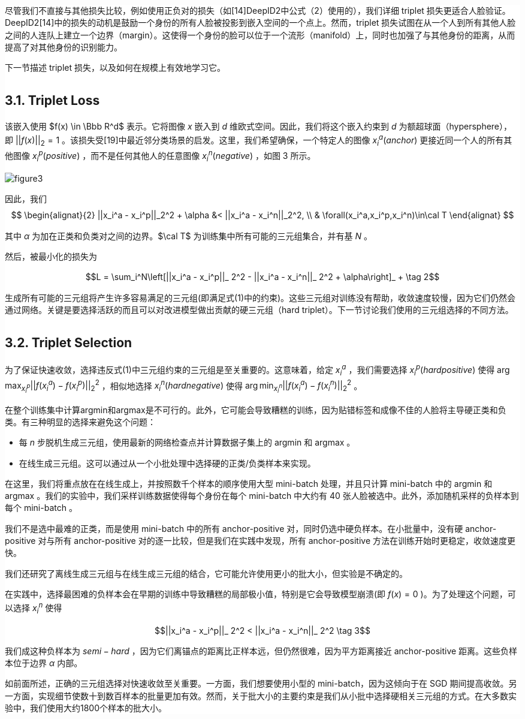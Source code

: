 尽管我们不直接与其他损失比较，例如使用正负对的损失（如[14]DeepID2中公式（2）使用的），我们详细 triplet 损失更适合人脸验证。DeepID2[14]中的损失的动机是鼓励一个身份的所有人脸被投影到嵌入空间的一个点上。然而，triplet 损失试图在从一个人到所有其他人脸之间的人连队上建立一个边界（margin）。这使得一个身份的脸可以位于一个流形（manifold）上，同时也加强了与其他身份的距离，从而提高了对其他身份的识别能力。

下一节描述 triplet 损失，以及如何在规模上有效地学习它。

## 3.1. Triplet Loss
该嵌入使用 $f(x) \in \Bbb R^d$ 表示。它将图像 $x$ 嵌入到 $d$ 维欧式空间。因此，我们将这个嵌入约束到 $d$ 为额超球面（hypersphere），即 $||f(x)||_ 2 = 1$ 。该损失受[19]中最近邻分类场景的启发。这里，我们希望确保，一个特定人的图像 $x_i^a (anchor)$ 更接近同一个人的所有其他图像 $x_i^p(positive)$ ，而不是任何其他人的任意图像 $x_i^n(negative)$ ，如图 3 所示。

![figure3](./images/FaceNet/figure3.png)

因此，我们
$$
\begin{alignat}{2}
||x_i^a - x_i^p||_2^2 + \alpha &< ||x_i^a - x_i^n||_2^2, \\
& \forall(x_i^a,x_i^p,x_i^n)\in\cal T
\end{alignat}
$$

其中 $\alpha$ 为加在正类和负类对之间的边界。$\cal T$ 为训练集中所有可能的三元组集合，并有基 $N$ 。

然后，被最小化的损失为

$$L = \sum_i^N\left[||x_i^a - x_i^p||_ 2^2 - ||x_i^a - x_i^n||_ 2^2 + \alpha\right]_ + \tag 2$$

生成所有可能的三元组将产生许多容易满足的三元组(即满足式(1)中的约束)。这些三元组对训练没有帮助，收敛速度较慢，因为它们仍然会通过网络。关键是要选择活跃的而且可以对改进模型做出贡献的硬三元组（hard triplet）。下一节讨论我们使用的三元组选择的不同方法。

## 3.2. Triplet Selection
为了保证快速收敛，选择违反式(1)中三元组约束的三元组是至关重要的。这意味着，给定 $x_i^a$ ，我们需要选择 $x_i^p(hard positive)$ 使得 $\arg\max_{x_i^p} ||f(x_i^a) - f(x_i^p)||^2_2$ ，相似地选择 $x_i^n(hard negative)$ 使得 $\arg\min_{x_i^n}||f(x_i^a) - f(x_i^n)||_ 2^2$ 。

在整个训练集中计算argmin和argmax是不可行的。此外，它可能会导致糟糕的训练，因为贴错标签和成像不佳的人脸将主导硬正类和负类。有三种明显的选择来避免这个问题：

- 每 $n$ 步脱机生成三元组，使用最新的网络检查点并计算数据子集上的 argmin 和 argmax 。

- 在线生成三元组。这可以通过从一个小批处理中选择硬的正类/负类样本来实现。

在这里，我们将重点放在在线生成上，并按照数千个样本的顺序使用大型 mini-batch 处理，并且只计算 mini-batch 中的 argmin 和 argmax 。我们的实验中，我们采样训练数据使得每个身份在每个 mini-batch 中大约有 40 张人脸被选中。此外，添加随机采样的负样本到每个 mini-batch 。

我们不是选中最难的正类，而是使用 mini-batch 中的所有 anchor-positive 对，同时仍选中硬负样本。在小批量中，没有硬 anchor-positive 对与所有 anchor-positive 对的逐一比较，但是我们在实践中发现，所有 anchor-positive 方法在训练开始时更稳定，收敛速度更快。

我们还研究了离线生成三元组与在线生成三元组的结合，它可能允许使用更小的批大小，但实验是不确定的。

在实践中，选择最困难的负样本会在早期的训练中导致糟糕的局部极小值，特别是它会导致模型崩溃(即 $f (x) = 0$ )。为了处理这个问题，可以选择 $x_i^n$ 使得

$$||x_i^a - x_i^p||_ 2^2 < ||x_i^a - x_i^n||_ 2^2 \tag 3$$

我们成这种负样本为 $semi-hard$ ，因为它们离锚点的距离比正样本远，但仍然很难，因为平方距离接近 anchor-positive 距离。这些负样本位于边界 $\alpha$ 内部。

如前面所述，正确的三元组选择对快速收敛至关重要。一方面，我们想要使用小型的 mini-batch，因为这倾向于在 SGD 期间提高收敛。另一方面，实现细节使数十到数百样本的批量更加有效。然而，关于批大小的主要约束是我们从小批中选择硬相关三元组的方式。在大多数实验中，我们使用大约1800个样本的批大小。
